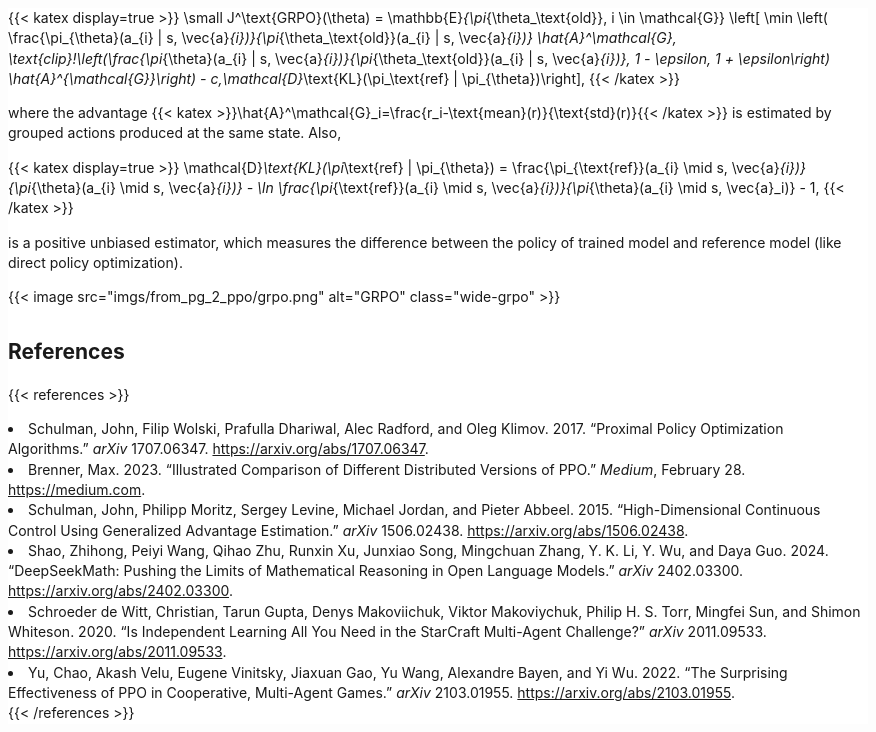 {{< katex display=true >}}
\small
J^\text{GRPO}(\theta) = \mathbb{E}_{\pi_{\theta_\text{old}}, i \in \mathcal{G}} \left[ \min \left( \frac{\pi_{\theta}(a_{i} | s, \vec{a}_{i})}{\pi_{\theta_\text{old}}(a_{i} | s, \vec{a}_{i})} \hat{A}^\mathcal{G}, \text{clip}\!\left(\frac{\pi_{\theta}(a_{i} | s, \vec{a}_{i})}{\pi_{\theta_\text{old}}(a_{i} | s, \vec{a}_{i})}, 1 - \epsilon, 1 + \epsilon\right) \hat{A}^{\mathcal{G}}\right) - c\,\mathcal{D}_\text{KL}(\pi_\text{ref} \| \pi_{\theta})\right],
{{< /katex >}}

where the advantage {{< katex >}}\hat{A}^\mathcal{G}_i=\frac{r_i-\text{mean}(r)}{\text{std}(r)}{{< /katex >}} is estimated by grouped actions produced at the same state. Also,

{{< katex display=true >}}
\mathcal{D}_\text{KL}(\pi_\text{ref} \| \pi_{\theta}) = \frac{\pi_{\text{ref}}(a_{i} \mid s, \vec{a}_{i})}{\pi_{\theta}(a_{i} \mid s, \vec{a}_{i})} - \ln \frac{\pi_{\text{ref}}(a_{i} \mid s, \vec{a}_{i})}{\pi_{\theta}(a_{i} \mid s, \vec{a}_i)} - 1,
{{< /katex >}}

is a positive unbiased estimator, which measures the difference between the policy of trained model and reference model (like direct policy optimization).

{{< image src="imgs/from_pg_2_ppo/grpo.png" alt="GRPO" class="wide-grpo" >}}


## References

{{< references >}}
<li>Schulman, John, Filip Wolski, Prafulla Dhariwal, Alec Radford, and Oleg Klimov. 2017. “Proximal Policy Optimization Algorithms.” <em>arXiv</em> 1707.06347. <a href="https://arxiv.org/abs/1707.06347">https://arxiv.org/abs/1707.06347</a>.</li>
<li>Brenner, Max. 2023. “Illustrated Comparison of Different Distributed Versions of PPO.” <em>Medium</em>, February 28. <a href="https://medium.com">https://medium.com</a>.</li>
<li>Schulman, John, Philipp Moritz, Sergey Levine, Michael Jordan, and Pieter Abbeel. 2015. “High-Dimensional Continuous Control Using Generalized Advantage Estimation.” <em>arXiv</em> 1506.02438. <a href="https://arxiv.org/abs/1506.02438">https://arxiv.org/abs/1506.02438</a>.</li>
<li>Shao, Zhihong, Peiyi Wang, Qihao Zhu, Runxin Xu, Junxiao Song, Mingchuan Zhang, Y. K. Li, Y. Wu, and Daya Guo. 2024. “DeepSeekMath: Pushing the Limits of Mathematical Reasoning in Open Language Models.” <em>arXiv</em> 2402.03300. <a href="https://arxiv.org/abs/2402.03300">https://arxiv.org/abs/2402.03300</a>.</li>
<li>Schroeder de Witt, Christian, Tarun Gupta, Denys Makoviichuk, Viktor Makoviychuk, Philip H. S. Torr, Mingfei Sun, and Shimon Whiteson. 2020. “Is Independent Learning All You Need in the StarCraft Multi-Agent Challenge?” <em>arXiv</em> 2011.09533. <a href="https://arxiv.org/abs/2011.09533">https://arxiv.org/abs/2011.09533</a>.</li>
<li>Yu, Chao, Akash Velu, Eugene Vinitsky, Jiaxuan Gao, Yu Wang, Alexandre Bayen, and Yi Wu. 2022. “The Surprising Effectiveness of PPO in Cooperative, Multi-Agent Games.” <em>arXiv</em> 2103.01955. <a href="https://arxiv.org/abs/2103.01955">https://arxiv.org/abs/2103.01955</a>.</li>
{{< /references >}}






